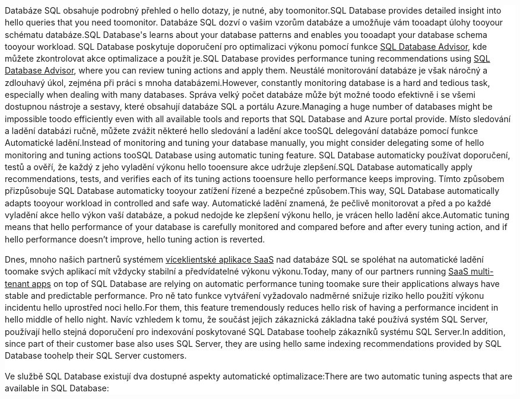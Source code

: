 <span data-ttu-id="d3fd7-172">Databáze SQL obsahuje podrobný přehled o hello dotazy, je nutné, aby toomonitor.</span><span class="sxs-lookup"><span data-stu-id="d3fd7-172">SQL Database provides detailed insight into hello queries that you need toomonitor.</span></span> <span data-ttu-id="d3fd7-173">Databáze SQL dozví o vašim vzorům databáze a umožňuje vám tooadapt úlohy tooyour schématu databáze.</span><span class="sxs-lookup"><span data-stu-id="d3fd7-173">SQL Database's learns about your database patterns and enables you tooadapt your database schema tooyour workload.</span></span> <span data-ttu-id="d3fd7-174">SQL Database poskytuje doporučení pro optimalizaci výkonu pomocí funkce [SQL Database Advisor](sql-database-advisor.md), kde můžete zkontrolovat akce optimalizace a použít je.</span><span class="sxs-lookup"><span data-stu-id="d3fd7-174">SQL Database provides performance tuning recommendations using  [SQL Database Advisor](sql-database-advisor.md), where you can review tuning actions and apply them.</span></span> <span data-ttu-id="d3fd7-175">Neustálé monitorování databáze je však náročný a zdlouhavý úkol, zejména při práci s mnoha databázemi.</span><span class="sxs-lookup"><span data-stu-id="d3fd7-175">However, constantly monitoring database is a hard and tedious task, especially when dealing with many databases.</span></span> <span data-ttu-id="d3fd7-176">Správa velký počet databáze může být možné toodo efektivně i se všemi dostupnou nástroje a sestavy, které obsahují databáze SQL a portálu Azure.</span><span class="sxs-lookup"><span data-stu-id="d3fd7-176">Managing a huge number of databases might be impossible toodo efficiently even with all available tools and reports that SQL Database and Azure portal provide.</span></span> <span data-ttu-id="d3fd7-177">Místo sledování a ladění databázi ručně, můžete zvážit některé hello sledování a ladění akce tooSQL delegování databáze pomocí funkce Automatické ladění.</span><span class="sxs-lookup"><span data-stu-id="d3fd7-177">Instead of monitoring and tuning your database manually, you might consider delegating some of hello monitoring and tuning actions tooSQL Database using automatic tuning feature.</span></span> <span data-ttu-id="d3fd7-178">SQL Database automaticky používat doporučení, testů a ověří, že každý z jeho vyladění výkonu hello tooensure akce udržuje zlepšení.</span><span class="sxs-lookup"><span data-stu-id="d3fd7-178">SQL Database automatically apply recommendations, tests, and verifies each of its tuning actions tooensure hello performance keeps improving.</span></span> <span data-ttu-id="d3fd7-179">Tímto způsobem přizpůsobuje SQL Database automaticky tooyour zatížení řízené a bezpečné způsobem.</span><span class="sxs-lookup"><span data-stu-id="d3fd7-179">This way, SQL Database automatically adapts tooyour workload in controlled and safe way.</span></span> <span data-ttu-id="d3fd7-180">Automatické ladění znamená, že pečlivě monitorovat a před a po každé vyladění akce hello výkon vaší databáze, a pokud nedojde ke zlepšení výkonu hello, je vrácen hello ladění akce.</span><span class="sxs-lookup"><span data-stu-id="d3fd7-180">Automatic tuning means that hello performance of your database is carefully monitored and compared before and after every tuning action, and if hello performance doesn’t improve, hello tuning action is reverted.</span></span>

<span data-ttu-id="d3fd7-181">Dnes, mnoho našich partnerů systémem [víceklientské aplikace SaaS](sql-database-design-patterns-multi-tenancy-saas-applications.md) nad databáze SQL se spoléhat na automatické ladění toomake svých aplikací mít vždycky stabilní a předvídatelné výkonu výkonu.</span><span class="sxs-lookup"><span data-stu-id="d3fd7-181">Today, many of our partners running [SaaS multi-tenant apps](sql-database-design-patterns-multi-tenancy-saas-applications.md) on top of SQL Database are relying on automatic performance tuning toomake sure their applications always have stable and predictable performance.</span></span> <span data-ttu-id="d3fd7-182">Pro ně tato funkce vytváření vyžadovalo nadměrné snižuje riziko hello použití výkonu incidentu hello uprostřed noci hello.</span><span class="sxs-lookup"><span data-stu-id="d3fd7-182">For them, this feature tremendously reduces hello risk of having a performance incident in hello middle of hello night.</span></span> <span data-ttu-id="d3fd7-183">Navíc vzhledem k tomu, že součást jejich zákaznická základna také používá systém SQL Server, používají hello stejná doporučení pro indexování poskytované SQL Database toohelp zákazníků systému SQL Server.</span><span class="sxs-lookup"><span data-stu-id="d3fd7-183">In addition, since part of their customer base also uses SQL Server, they are using hello same indexing recommendations provided by SQL Database toohelp their SQL Server customers.</span></span>

<span data-ttu-id="d3fd7-184">Ve službě SQL Database existují dva dostupné aspekty automatické optimalizace:</span><span class="sxs-lookup"><span data-stu-id="d3fd7-184">There are two automatic tuning aspects that are available in SQL Database:</span></span>
